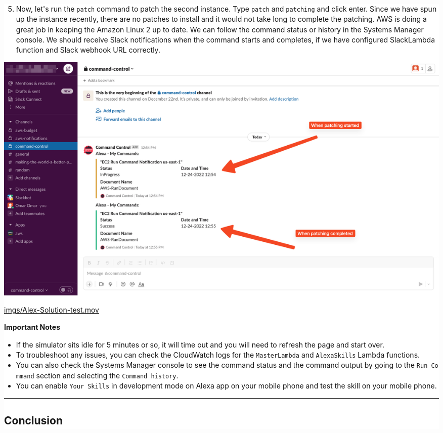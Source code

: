 5. Now, let's run the `patch` command to patch the second instance. Type `patch` and `patching` and click enter. Since we have spun up the instance recently, there are no patches to install and it would not take long to complete the patching. AWS is doing a great job in keeping the Amazon Linux 2 up to date. We can follow the command status or history in the Systems Manager console. We should receive Slack notifications when the command starts and completes, if we have configured SlackLambda function and Slack webhook URL correctly.

![Slack](imgs/21.png)


[imgs/Alex-Solution-test.mov](https://user-images.githubusercontent.com/9620570/209451044-4a1999a4-0f06-44d2-b8a7-fb5469b71454.mov)







**Important Notes**

- If the simulator sits idle for 5 minutes or so, it will time out and you will need to refresh the page and start over.
- To troubleshoot any issues, you can check the CloudWatch logs for the `MasterLambda` and `AlexaSkills` Lambda functions.
- You can also check the Systems Manager console to see the command status and the command output by going to the `Run Command` section and selecting the `Command history`.
- You can enable `Your Skills` in development mode on Alexa app on your mobile phone and test the skill on your mobile phone.

---

## Conclusion
